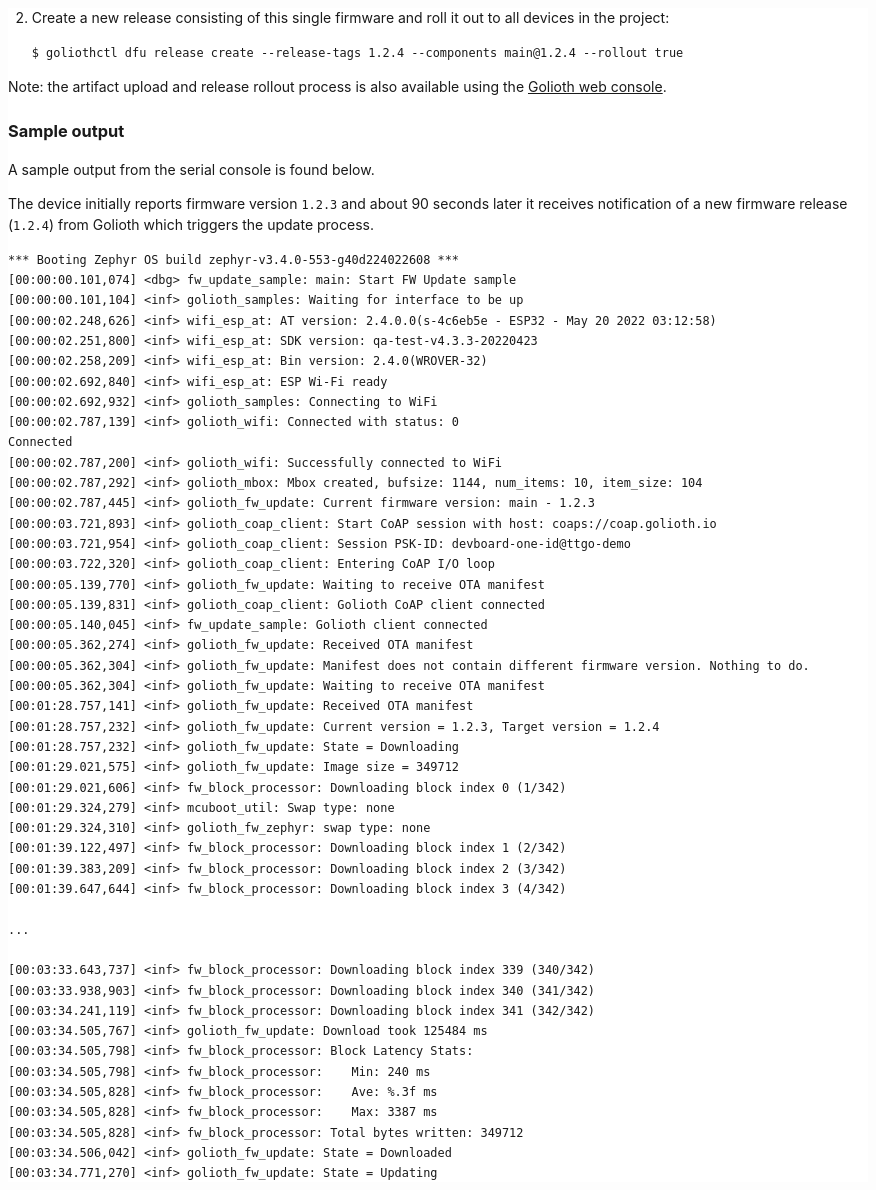 2. Create a new release consisting of this single firmware and roll it
out to all devices in the project:

    ```console
    $ goliothctl dfu release create --release-tags 1.2.4 --components main@1.2.4 --rollout true
    ```

Note: the artifact upload and release rollout process is also available
using the [Golioth web console](https://console.golioth.io).

### Sample output

A sample output from the serial console is found below.

The device initially reports firmware version `1.2.3` and about 90
seconds later it receives notification of a new firmware release
(`1.2.4`) from Golioth which triggers the update process.

```console
*** Booting Zephyr OS build zephyr-v3.4.0-553-g40d224022608 ***
[00:00:00.101,074] <dbg> fw_update_sample: main: Start FW Update sample
[00:00:00.101,104] <inf> golioth_samples: Waiting for interface to be up
[00:00:02.248,626] <inf> wifi_esp_at: AT version: 2.4.0.0(s-4c6eb5e - ESP32 - May 20 2022 03:12:58)
[00:00:02.251,800] <inf> wifi_esp_at: SDK version: qa-test-v4.3.3-20220423
[00:00:02.258,209] <inf> wifi_esp_at: Bin version: 2.4.0(WROVER-32)
[00:00:02.692,840] <inf> wifi_esp_at: ESP Wi-Fi ready
[00:00:02.692,932] <inf> golioth_samples: Connecting to WiFi
[00:00:02.787,139] <inf> golioth_wifi: Connected with status: 0
Connected
[00:00:02.787,200] <inf> golioth_wifi: Successfully connected to WiFi
[00:00:02.787,292] <inf> golioth_mbox: Mbox created, bufsize: 1144, num_items: 10, item_size: 104
[00:00:02.787,445] <inf> golioth_fw_update: Current firmware version: main - 1.2.3
[00:00:03.721,893] <inf> golioth_coap_client: Start CoAP session with host: coaps://coap.golioth.io
[00:00:03.721,954] <inf> golioth_coap_client: Session PSK-ID: devboard-one-id@ttgo-demo
[00:00:03.722,320] <inf> golioth_coap_client: Entering CoAP I/O loop
[00:00:05.139,770] <inf> golioth_fw_update: Waiting to receive OTA manifest
[00:00:05.139,831] <inf> golioth_coap_client: Golioth CoAP client connected
[00:00:05.140,045] <inf> fw_update_sample: Golioth client connected
[00:00:05.362,274] <inf> golioth_fw_update: Received OTA manifest
[00:00:05.362,304] <inf> golioth_fw_update: Manifest does not contain different firmware version. Nothing to do.
[00:00:05.362,304] <inf> golioth_fw_update: Waiting to receive OTA manifest
[00:01:28.757,141] <inf> golioth_fw_update: Received OTA manifest
[00:01:28.757,232] <inf> golioth_fw_update: Current version = 1.2.3, Target version = 1.2.4
[00:01:28.757,232] <inf> golioth_fw_update: State = Downloading
[00:01:29.021,575] <inf> golioth_fw_update: Image size = 349712
[00:01:29.021,606] <inf> fw_block_processor: Downloading block index 0 (1/342)
[00:01:29.324,279] <inf> mcuboot_util: Swap type: none
[00:01:29.324,310] <inf> golioth_fw_zephyr: swap type: none
[00:01:39.122,497] <inf> fw_block_processor: Downloading block index 1 (2/342)
[00:01:39.383,209] <inf> fw_block_processor: Downloading block index 2 (3/342)
[00:01:39.647,644] <inf> fw_block_processor: Downloading block index 3 (4/342)

...

[00:03:33.643,737] <inf> fw_block_processor: Downloading block index 339 (340/342)
[00:03:33.938,903] <inf> fw_block_processor: Downloading block index 340 (341/342)
[00:03:34.241,119] <inf> fw_block_processor: Downloading block index 341 (342/342)
[00:03:34.505,767] <inf> golioth_fw_update: Download took 125484 ms
[00:03:34.505,798] <inf> fw_block_processor: Block Latency Stats:
[00:03:34.505,798] <inf> fw_block_processor:    Min: 240 ms
[00:03:34.505,828] <inf> fw_block_processor:    Ave: %.3f ms
[00:03:34.505,828] <inf> fw_block_processor:    Max: 3387 ms
[00:03:34.505,828] <inf> fw_block_processor: Total bytes written: 349712
[00:03:34.506,042] <inf> golioth_fw_update: State = Downloaded
[00:03:34.771,270] <inf> golioth_fw_update: State = Updating
```